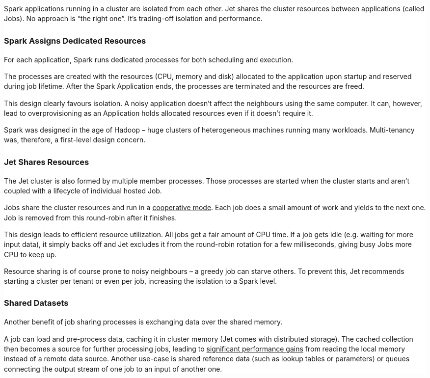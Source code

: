 Spark applications running in a cluster are isolated from each other.
Jet shares the cluster resources between applications (called Jobs). No
approach is “the right one”. It’s trading-off isolation and performance.

### Spark Assigns Dedicated Resources

For each application, Spark runs dedicated processes for both scheduling
and execution.

The processes are created with the resources (CPU, memory and disk)
allocated to the application upon startup and reserved during job
lifetime. After the Spark Application ends, the processes are terminated
and the resources are freed.

This design clearly favours isolation. A noisy application doesn’t
affect the neighbours using the same computer. It can, however, lead to
overprovisioning as an Application holds allocated resources even if it
doesn’t require it.

Spark was designed in the age of Hadoop – huge clusters of heterogeneous
machines running many workloads. Multi-tenancy was, therefore, a
first-level design concern.

### Jet Shares Resources

The Jet cluster is also formed by multiple member processes. Those
processes are started when the cluster starts and aren’t coupled with a
lifecycle of individual hosted Job.

Jobs share the cluster resources and run in a [cooperative
mode](https://jet-start.sh/docs/architecture/execution-engine). Each job
does a small amount of work and yields to the next one. Job is removed
from this round-robin after it finishes.

This design leads to efficient resource utilization. All jobs get a fair
amount of CPU time. If a job gets idle (e.g. waiting for more input
data), it simply backs off and Jet excludes it from the round-robin
rotation for a few milliseconds, giving busy Jobs more CPU to keep up.

Resource sharing is of course prone to noisy neighbours – a greedy job
can starve others. To prevent this, Jet recommends starting a cluster
per tenant or even per job, increasing the isolation to a Spark level.

### Shared Datasets

Another benefit of job sharing processes is exchanging data over the
shared memory.

A job can load and pre-process data, caching it in cluster memory (Jet
comes with distributed storage). The cached collection then becomes a
source for further processing jobs, leading to [significant performance
gains](https://hazelcast.com/resources/jet-0-4-vs-spark-flink-batch-benchmark/)
from reading the local memory instead of a remote data source. Another
use-case is shared reference data (such as lookup tables or parameters)
or queues connecting the output stream of one job to an input of another
one.
